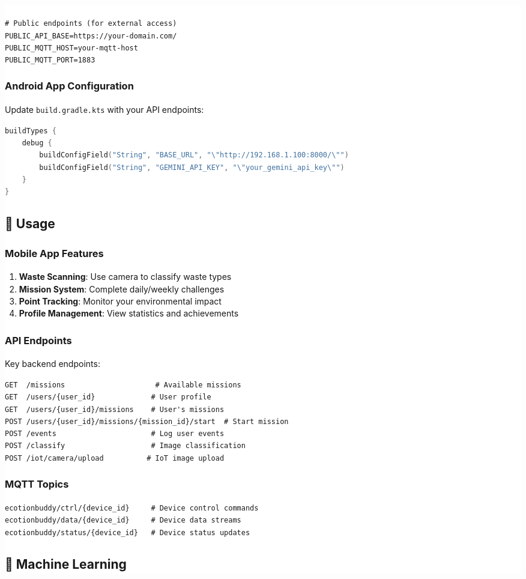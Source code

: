 ```env

# Public endpoints (for external access)
PUBLIC_API_BASE=https://your-domain.com/
PUBLIC_MQTT_HOST=your-mqtt-host
PUBLIC_MQTT_PORT=1883
```

### Android App Configuration

Update `build.gradle.kts` with your API endpoints:

```kotlin
buildTypes {
    debug {
        buildConfigField("String", "BASE_URL", "\"http://192.168.1.100:8000/\"")
        buildConfigField("String", "GEMINI_API_KEY", "\"your_gemini_api_key\"")
    }
}
```

## 📱 Usage

### Mobile App Features

1. **Waste Scanning**: Use camera to classify waste types
2. **Mission System**: Complete daily/weekly challenges
3. **Point Tracking**: Monitor your environmental impact
4. **Profile Management**: View statistics and achievements

### API Endpoints

Key backend endpoints:

```
GET  /missions                     # Available missions
GET  /users/{user_id}             # User profile
GET  /users/{user_id}/missions    # User's missions
POST /users/{user_id}/missions/{mission_id}/start  # Start mission
POST /events                      # Log user events
POST /classify                    # Image classification
POST /iot/camera/upload          # IoT image upload
```

### MQTT Topics

```
ecotionbuddy/ctrl/{device_id}     # Device control commands
ecotionbuddy/data/{device_id}     # Device data streams
ecotionbuddy/status/{device_id}   # Device status updates
```

## 🤖 Machine Learning

